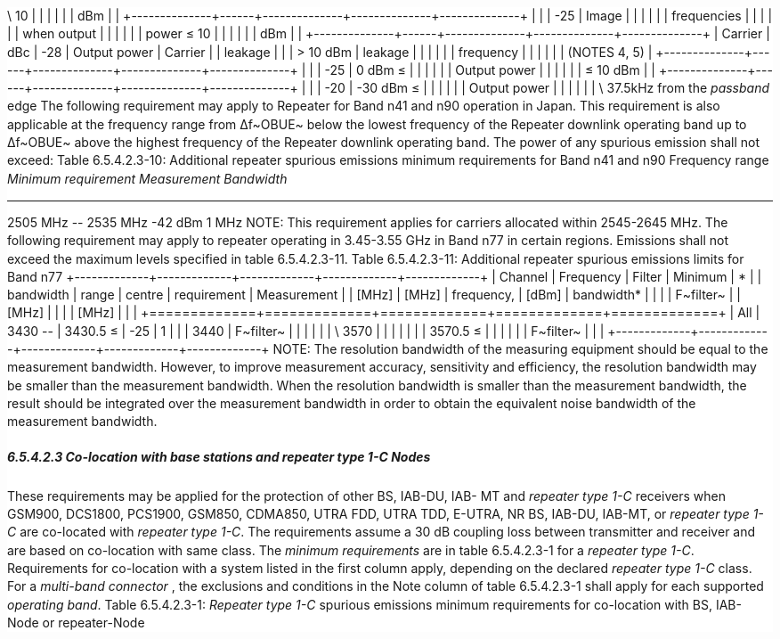 \ 10 | | | | | | dBm | | +--------------+------+--------------+--------------+--------------+ | | | -25 | Image | | | | | | frequencies | | | | | | when output | | | | | | power ≤ 10 | | | | | | dBm | | +--------------+------+--------------+--------------+--------------+ | Carrier | dBc | -28 | Output power | Carrier | | leakage | | | > 10 dBm | leakage | | | | | | frequency | | | | | | (NOTES 4, 5) | +--------------+------+--------------+--------------+--------------+ | | | -25 | 0 dBm ≤ | | | | | | Output power | | | | | | ≤ 10 dBm | | +--------------+------+--------------+--------------+--------------+ | | | -20 | -30 dBm ≤ | | | | | | Output power | | | | | | \ 37.5kHz from the
_passband_ edge
The following requirement may apply to Repeater for Band n41 and n90 operation
in Japan. This requirement is also applicable at the frequency range from
Δf~OBUE~ below the lowest frequency of the Repeater downlink operating band up
to Δf~OBUE~ above the highest frequency of the Repeater downlink operating
band.
The power of any spurious emission shall not exceed:
Table 6.5.4.2.3-10: Additional repeater spurious emissions minimum
requirements for Band n41 and n90
Frequency range _Minimum requirement_ _Measurement Bandwidth_
* * *
2505 MHz -- 2535 MHz -42 dBm 1 MHz NOTE: This requirement applies for carriers
allocated within 2545-2645 MHz.
The following requirement may apply to repeater operating in 3.45-3.55 GHz in
Band n77 in certain regions. Emissions shall not exceed the maximum levels
specified in table 6.5.4.2.3-11.
Table 6.5.4.2.3-11: Additional repeater spurious emissions limits for Band n77
+-------------+-------------+-------------+-------------+-------------+ | Channel | Frequency | Filter | Minimum | * | | bandwidth | range | centre | requirement | Measurement | | [MHz] | [MHz] | frequency, | [dBm] | bandwidth* | | | | F~filter~ | | [MHz] | | | | [MHz] | | | +=============+=============+=============+=============+=============+ | All | 3430 -- | 3430.5 ≤ | -25 | 1 | | | 3440 | F~filter~ | | | | | | \ 3570 | | | | | | | 3570.5 ≤ | | | | | | F~filter~ | | | +-------------+-------------+-------------+-------------+-------------+
NOTE: The resolution bandwidth of the measuring equipment should be equal to
the measurement bandwidth. However, to improve measurement accuracy,
sensitivity and efficiency, the resolution bandwidth may be smaller than the
measurement bandwidth. When the resolution bandwidth is smaller than the
measurement bandwidth, the result should be integrated over the measurement
bandwidth in order to obtain the equivalent noise bandwidth of the measurement
bandwidth.
##### 6.5.4.2.3 Co-location with base stations and _repeater type 1-C_ Nodes
These requirements may be applied for the protection of other BS, IAB-DU, IAB-
MT and _repeater type 1-C_ receivers when GSM900, DCS1800, PCS1900, GSM850,
CDMA850, UTRA FDD, UTRA TDD, E-UTRA, NR BS, IAB-DU, IAB-MT, or _repeater type
1-C_ are co-located with _repeater type 1-C_.
The requirements assume a 30 dB coupling loss between transmitter and receiver
and are based on co-location with same class.
The _minimum requirements_ are in table 6.5.4.2.3-1 for a _repeater type 1-C_.
Requirements for co-location with a system listed in the first column apply,
depending on the declared _repeater type 1-C_ class. For a _multi-band
connector_ , the exclusions and conditions in the Note column of table
6.5.4.2.3-1 shall apply for each supported _operating band_.
Table 6.5.4.2.3-1: _Repeater type 1-C_ spurious emissions minimum requirements
for co-location with BS, IAB-Node or repeater-Node